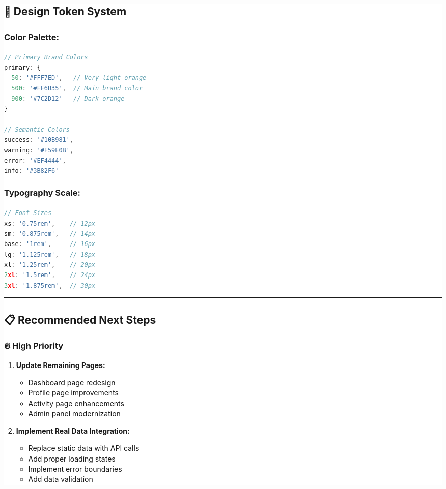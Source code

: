 
## 🎨 **Design Token System**

### **Color Palette:**

```javascript
// Primary Brand Colors
primary: {
  50: '#FFF7ED',   // Very light orange
  500: '#FF6B35',  // Main brand color
  900: '#7C2D12'   // Dark orange
}

// Semantic Colors
success: '#10B981',
warning: '#F59E0B',
error: '#EF4444',
info: '#3B82F6'
```

### **Typography Scale:**

```javascript
// Font Sizes
xs: '0.75rem',    // 12px
sm: '0.875rem',   // 14px
base: '1rem',     // 16px
lg: '1.125rem',   // 18px
xl: '1.25rem',    // 20px
2xl: '1.5rem',    // 24px
3xl: '1.875rem',  // 30px
```

---

## 📋 **Recommended Next Steps**

### **🔥 High Priority**

1. **Update Remaining Pages:**

   - Dashboard page redesign
   - Profile page improvements
   - Activity page enhancements
   - Admin panel modernization

2. **Implement Real Data Integration:**

   - Replace static data with API calls
   - Add proper loading states
   - Implement error boundaries
   - Add data validation
